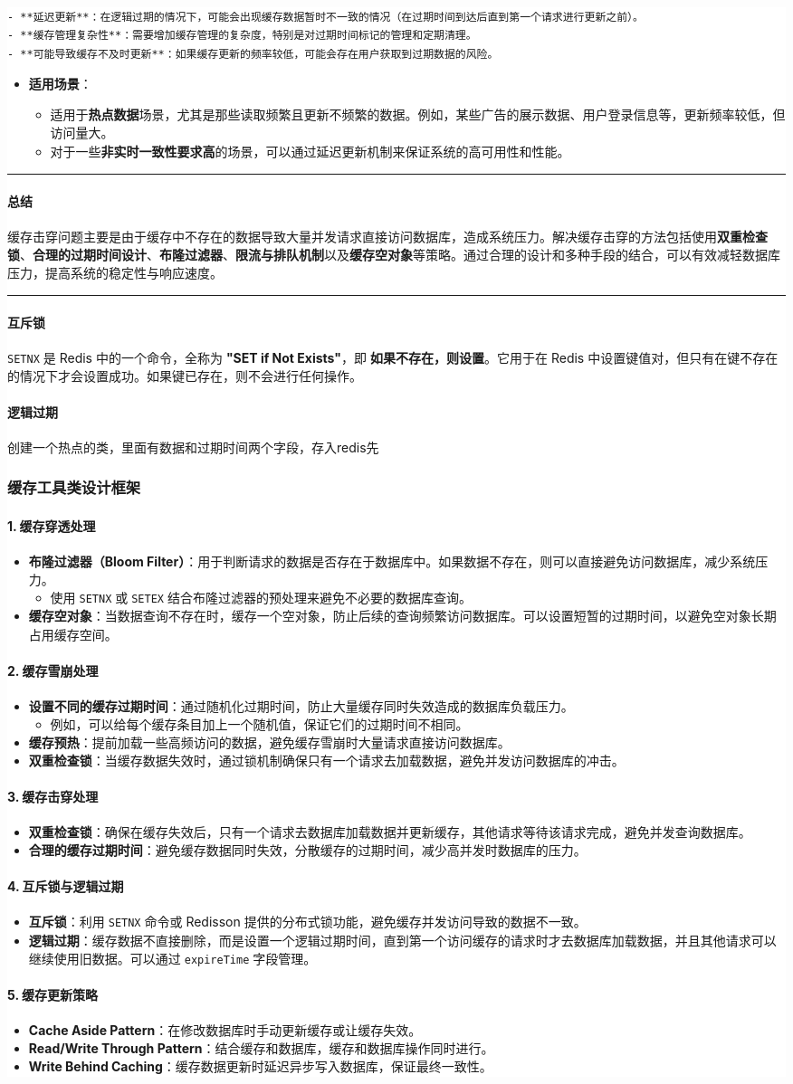     - **延迟更新**：在逻辑过期的情况下，可能会出现缓存数据暂时不一致的情况（在过期时间到达后直到第一个请求进行更新之前）。
    - **缓存管理复杂性**：需要增加缓存管理的复杂度，特别是对过期时间标记的管理和定期清理。
    - **可能导致缓存不及时更新**：如果缓存更新的频率较低，可能会存在用户获取到过期数据的风险。
- **适用场景**：
    
    - 适用于**热点数据**场景，尤其是那些读取频繁且更新不频繁的数据。例如，某些广告的展示数据、用户登录信息等，更新频率较低，但访问量大。
    - 对于一些**非实时一致性要求高**的场景，可以通过延迟更新机制来保证系统的高可用性和性能。

---

#### **总结**

缓存击穿问题主要是由于缓存中不存在的数据导致大量并发请求直接访问数据库，造成系统压力。解决缓存击穿的方法包括使用**双重检查锁**、**合理的过期时间设计**、**布隆过滤器**、**限流与排队机制**以及**缓存空对象**等策略。通过合理的设计和多种手段的结合，可以有效减轻数据库压力，提高系统的稳定性与响应速度。

---
#### 互斥锁

`SETNX` 是 Redis 中的一个命令，全称为 **"SET if Not Exists"**，即 **如果不存在，则设置**。它用于在 Redis 中设置键值对，但只有在键不存在的情况下才会设置成功。如果键已存在，则不会进行任何操作。

#### 逻辑过期
创建一个热点的类，里面有数据和过期时间两个字段，存入redis先


### **缓存工具类设计框架**

#### **1. 缓存穿透处理**

- **布隆过滤器（Bloom Filter）**：用于判断请求的数据是否存在于数据库中。如果数据不存在，则可以直接避免访问数据库，减少系统压力。
    - 使用 `SETNX` 或 `SETEX` 结合布隆过滤器的预处理来避免不必要的数据库查询。
- **缓存空对象**：当数据查询不存在时，缓存一个空对象，防止后续的查询频繁访问数据库。可以设置短暂的过期时间，以避免空对象长期占用缓存空间。

#### **2. 缓存雪崩处理**

- **设置不同的缓存过期时间**：通过随机化过期时间，防止大量缓存同时失效造成的数据库负载压力。
    - 例如，可以给每个缓存条目加上一个随机值，保证它们的过期时间不相同。
- **缓存预热**：提前加载一些高频访问的数据，避免缓存雪崩时大量请求直接访问数据库。
- **双重检查锁**：当缓存数据失效时，通过锁机制确保只有一个请求去加载数据，避免并发访问数据库的冲击。

#### **3. 缓存击穿处理**

- **双重检查锁**：确保在缓存失效后，只有一个请求去数据库加载数据并更新缓存，其他请求等待该请求完成，避免并发查询数据库。
- **合理的缓存过期时间**：避免缓存数据同时失效，分散缓存的过期时间，减少高并发时数据库的压力。

#### **4. 互斥锁与逻辑过期**

- **互斥锁**：利用 `SETNX` 命令或 Redisson 提供的分布式锁功能，避免缓存并发访问导致的数据不一致。
- **逻辑过期**：缓存数据不直接删除，而是设置一个逻辑过期时间，直到第一个访问缓存的请求时才去数据库加载数据，并且其他请求可以继续使用旧数据。可以通过 `expireTime` 字段管理。

#### **5. 缓存更新策略**

- **Cache Aside Pattern**：在修改数据库时手动更新缓存或让缓存失效。
- **Read/Write Through Pattern**：结合缓存和数据库，缓存和数据库操作同时进行。
- **Write Behind Caching**：缓存数据更新时延迟异步写入数据库，保证最终一致性。
